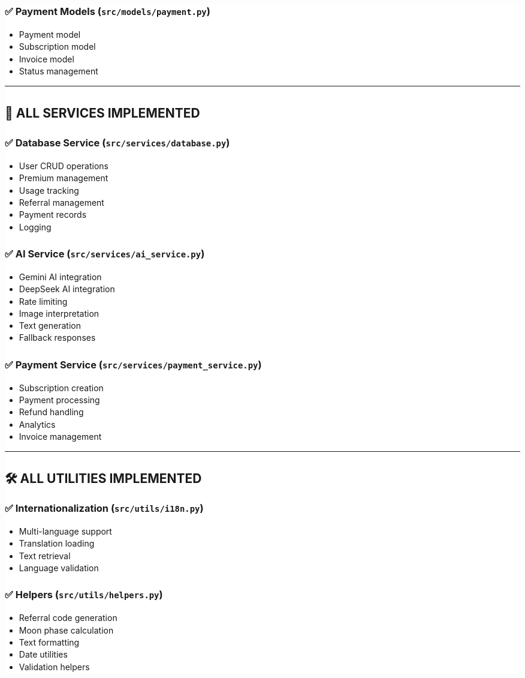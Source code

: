 ### **✅ Payment Models** (`src/models/payment.py`)
- Payment model
- Subscription model
- Invoice model
- Status management

---

## 🔧 **ALL SERVICES IMPLEMENTED**

### **✅ Database Service** (`src/services/database.py`)
- User CRUD operations
- Premium management
- Usage tracking
- Referral management
- Payment records
- Logging

### **✅ AI Service** (`src/services/ai_service.py`)
- Gemini AI integration
- DeepSeek AI integration
- Rate limiting
- Image interpretation
- Text generation
- Fallback responses

### **✅ Payment Service** (`src/services/payment_service.py`)
- Subscription creation
- Payment processing
- Refund handling
- Analytics
- Invoice management

---

## 🛠️ **ALL UTILITIES IMPLEMENTED**

### **✅ Internationalization** (`src/utils/i18n.py`)
- Multi-language support
- Translation loading
- Text retrieval
- Language validation

### **✅ Helpers** (`src/utils/helpers.py`)
- Referral code generation
- Moon phase calculation
- Text formatting
- Date utilities
- Validation helpers

